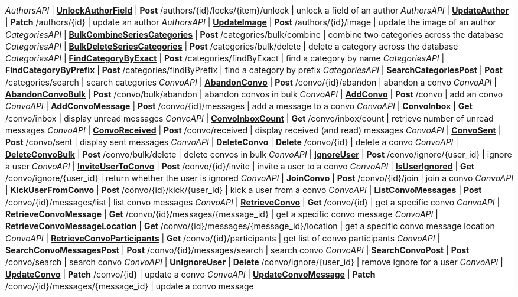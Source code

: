 *AuthorsAPI* | [**UnlockAuthorField**](docs/AuthorsAPI.md#unlockauthorfield) | **Post** /authors/{id}/locks/{item}/unlock | unlock a field of an author
*AuthorsAPI* | [**UpdateAuthor**](docs/AuthorsAPI.md#updateauthor) | **Patch** /authors/{id} | update an author
*AuthorsAPI* | [**UpdateImage**](docs/AuthorsAPI.md#updateimage) | **Post** /authors/{id}/image | update the image of an author
*CategoriesAPI* | [**BulkCombineSeriesCategories**](docs/CategoriesAPI.md#bulkcombineseriescategories) | **Post** /categories/bulk/combine | combine two categories across the database
*CategoriesAPI* | [**BulkDeleteSeriesCategories**](docs/CategoriesAPI.md#bulkdeleteseriescategories) | **Post** /categories/bulk/delete | delete a category across the database
*CategoriesAPI* | [**FindCategoryByExact**](docs/CategoriesAPI.md#findcategorybyexact) | **Post** /categories/findByExact | find a category by name
*CategoriesAPI* | [**FindCategoryByPrefix**](docs/CategoriesAPI.md#findcategorybyprefix) | **Post** /categories/findByPrefix | find a category by prefix
*CategoriesAPI* | [**SearchCategoriesPost**](docs/CategoriesAPI.md#searchcategoriespost) | **Post** /categories/search | search categories
*ConvoAPI* | [**AbandonConvo**](docs/ConvoAPI.md#abandonconvo) | **Post** /convo/{id}/abandon | abandon a convo
*ConvoAPI* | [**AbandonConvoBulk**](docs/ConvoAPI.md#abandonconvobulk) | **Post** /convo/bulk/abandon | abandon convos in bulk
*ConvoAPI* | [**AddConvo**](docs/ConvoAPI.md#addconvo) | **Post** /convo | add an convo
*ConvoAPI* | [**AddConvoMessage**](docs/ConvoAPI.md#addconvomessage) | **Post** /convo/{id}/messages | add a message to a convo
*ConvoAPI* | [**ConvoInbox**](docs/ConvoAPI.md#convoinbox) | **Get** /convo/inbox | display unread messages
*ConvoAPI* | [**ConvoInboxCount**](docs/ConvoAPI.md#convoinboxcount) | **Get** /convo/inbox/count | retrieve number of unread messages
*ConvoAPI* | [**ConvoReceived**](docs/ConvoAPI.md#convoreceived) | **Post** /convo/received | display received (and read) messages
*ConvoAPI* | [**ConvoSent**](docs/ConvoAPI.md#convosent) | **Post** /convo/sent | display sent messages
*ConvoAPI* | [**DeleteConvo**](docs/ConvoAPI.md#deleteconvo) | **Delete** /convo/{id} | delete a convo
*ConvoAPI* | [**DeleteConvoBulk**](docs/ConvoAPI.md#deleteconvobulk) | **Post** /convo/bulk/delete | delete convos in bulk
*ConvoAPI* | [**IgnoreUser**](docs/ConvoAPI.md#ignoreuser) | **Post** /convo/ignore/{user_id} | ignore a user
*ConvoAPI* | [**InviteUserToConvo**](docs/ConvoAPI.md#inviteusertoconvo) | **Post** /convo/{id}/invite | invite a user to a convo
*ConvoAPI* | [**IsUserIgnored**](docs/ConvoAPI.md#isuserignored) | **Get** /convo/ignore/{user_id} | return whether the user is ignored
*ConvoAPI* | [**JoinConvo**](docs/ConvoAPI.md#joinconvo) | **Post** /convo/{id}/join | join a convo
*ConvoAPI* | [**KickUserFromConvo**](docs/ConvoAPI.md#kickuserfromconvo) | **Post** /convo/{id}/kick/{user_id} | kick a user from a convo
*ConvoAPI* | [**ListConvoMessages**](docs/ConvoAPI.md#listconvomessages) | **Post** /convo/{id}/messages/list | list convo messages
*ConvoAPI* | [**RetrieveConvo**](docs/ConvoAPI.md#retrieveconvo) | **Get** /convo/{id} | get a specific convo
*ConvoAPI* | [**RetrieveConvoMessage**](docs/ConvoAPI.md#retrieveconvomessage) | **Get** /convo/{id}/messages/{message_id} | get a specific convo message
*ConvoAPI* | [**RetrieveConvoMessageLocation**](docs/ConvoAPI.md#retrieveconvomessagelocation) | **Get** /convo/{id}/messages/{message_id}/location | get a specific convo message location
*ConvoAPI* | [**RetrieveConvoParticipants**](docs/ConvoAPI.md#retrieveconvoparticipants) | **Get** /convo/{id}/participants | get list of convo participants
*ConvoAPI* | [**SearchConvoMessagesPost**](docs/ConvoAPI.md#searchconvomessagespost) | **Post** /convo/{id}/messages/search | search convo
*ConvoAPI* | [**SearchConvoPost**](docs/ConvoAPI.md#searchconvopost) | **Post** /convo/search | search convo
*ConvoAPI* | [**UnIgnoreUser**](docs/ConvoAPI.md#unignoreuser) | **Delete** /convo/ignore/{user_id} | remove ignore for a user
*ConvoAPI* | [**UpdateConvo**](docs/ConvoAPI.md#updateconvo) | **Patch** /convo/{id} | update a convo
*ConvoAPI* | [**UpdateConvoMessage**](docs/ConvoAPI.md#updateconvomessage) | **Patch** /convo/{id}/messages/{message_id} | update a convo message